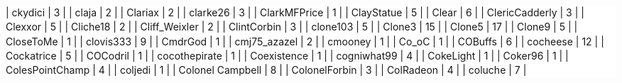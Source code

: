 | ckydici | 3 |
| claja | 2 |
| Clariax | 2 |
| clarke26 | 3 |
| ClarkMFPrice | 1 |
| ClayStatue | 5 |
| Clear | 6 |
| ClericCadderly | 3 |
| Clexxor | 5 |
| Cliche18 | 2 |
| Cliff\_Weixler | 2 |
| ClintCorbin | 3 |
| clone103 | 5 |
| Clone3 | 15 |
| Clone5 | 17 |
| Clone9 | 5 |
| CloseToMe | 1 |
| clovis333 | 9 |
| CmdrGod | 1 |
| cmj75\_azazel | 2 |
| cmooney | 1 |
| Co\_oC | 1 |
| COBuffs | 6 |
| cocheese | 12 |
| Cockatrice | 5 |
| COCodril | 1 |
| cocothepirate | 1 |
| Coexistence | 1 |
| cogniwhat99 | 4 |
| CokeLight | 1 |
| Coker96 | 1 |
| ColesPointChamp | 4 |
| coljedi | 1 |
| Colonel Campbell | 8 |
| ColonelForbin | 3 |
| ColRadeon | 4 |
| coluche | 7 |